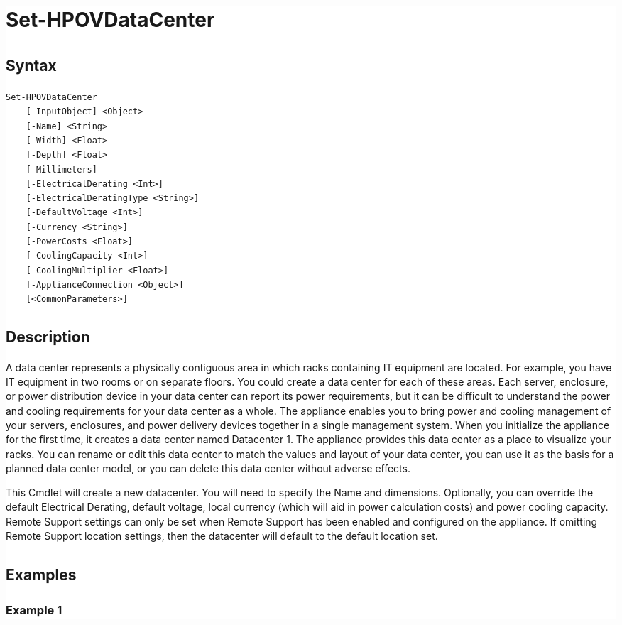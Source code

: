 ﻿---
description: Modify an existing Datacenter resource.
---

# Set-HPOVDataCenter

## Syntax

```text
Set-HPOVDataCenter
    [-InputObject] <Object>
    [-Name] <String>
    [-Width] <Float>
    [-Depth] <Float>
    [-Millimeters]
    [-ElectricalDerating <Int>]
    [-ElectricalDeratingType <String>]
    [-DefaultVoltage <Int>]
    [-Currency <String>]
    [-PowerCosts <Float>]
    [-CoolingCapacity <Int>]
    [-CoolingMultiplier <Float>]
    [-ApplianceConnection <Object>]
    [<CommonParameters>]
```

## Description

A data center represents a physically contiguous area in which racks containing IT equipment are located.
For example, you have IT equipment in two rooms or on separate floors. You could create a data center for each of these areas.
Each server, enclosure, or power distribution device in your data center can report its power requirements, but it can be difficult to understand the power and cooling requirements for your data center as a whole. The appliance enables you to bring power and cooling management of your servers, enclosures, and power delivery devices together in a single management system.
When you initialize the appliance for the first time, it creates a data center named Datacenter 1. The appliance provides this data center as a place to visualize your racks. You can rename or edit this data center to match the values and layout of your data center, you can use it as the basis for a planned data center model, or you can delete this data center without adverse effects.

This Cmdlet will create a new datacenter.  You will need to specify the Name and dimensions.  Optionally, you can override the default Electrical Derating, default voltage, local currency (which will aid in power calculation costs) and power cooling capacity.  Remote Support settings can only be set when Remote Support has been enabled and configured on the appliance.  If omitting Remote Support location settings, then the datacenter will default to the default location set. 

## Examples

###  Example 1 

